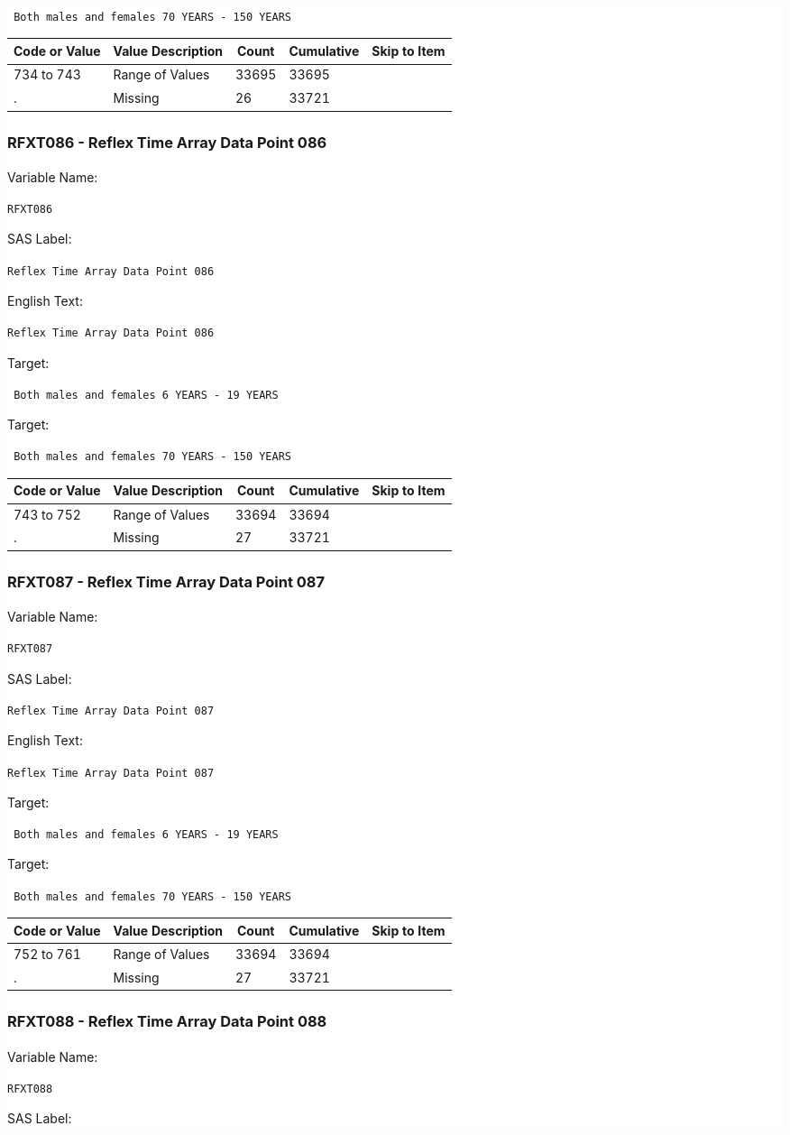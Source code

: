      Both males and females 70 YEARS - 150 YEARS
Code or Value | Value Description | Count | Cumulative | Skip to Item  
---|---|---|---|---  
734 to 743 | Range of Values | 33695 | 33695 |   
. | Missing | 26 | 33721 |   
  
### RFXT086 - Reflex Time Array Data Point 086

Variable Name:

    RFXT086
SAS Label:

    Reflex Time Array Data Point 086
English Text:

    Reflex Time Array Data Point 086
Target:

     Both males and females 6 YEARS - 19 YEARS
Target:

     Both males and females 70 YEARS - 150 YEARS
Code or Value | Value Description | Count | Cumulative | Skip to Item  
---|---|---|---|---  
743 to 752 | Range of Values | 33694 | 33694 |   
. | Missing | 27 | 33721 |   
  
### RFXT087 - Reflex Time Array Data Point 087

Variable Name:

    RFXT087
SAS Label:

    Reflex Time Array Data Point 087
English Text:

    Reflex Time Array Data Point 087
Target:

     Both males and females 6 YEARS - 19 YEARS
Target:

     Both males and females 70 YEARS - 150 YEARS
Code or Value | Value Description | Count | Cumulative | Skip to Item  
---|---|---|---|---  
752 to 761 | Range of Values | 33694 | 33694 |   
. | Missing | 27 | 33721 |   
  
### RFXT088 - Reflex Time Array Data Point 088

Variable Name:

    RFXT088
SAS Label:
